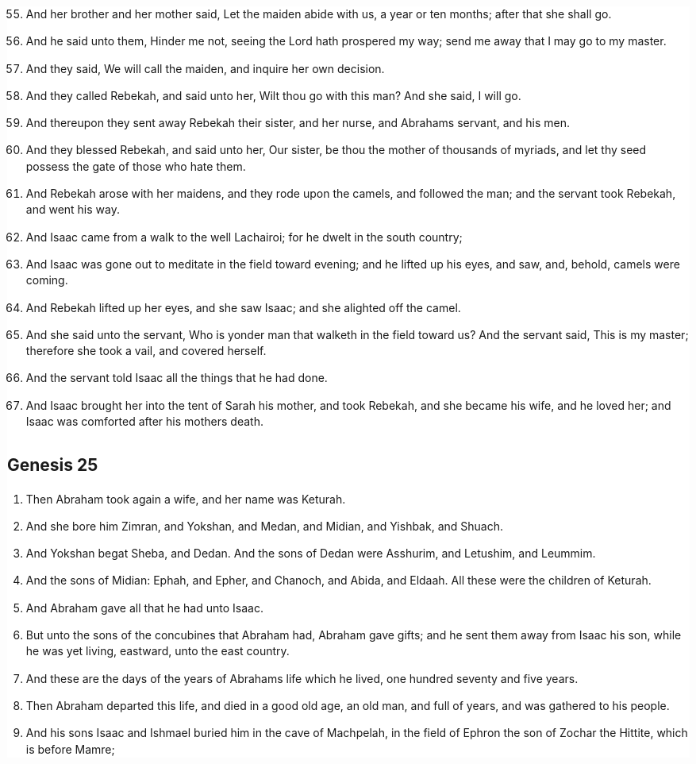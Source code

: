 55. And her brother and her mother said, Let the maiden abide with us, a year or ten months; after that she shall go.

56. And he said unto them, Hinder me not, seeing the Lord hath prospered my way; send me away that I may go to my master.

57. And they said, We will call the maiden, and inquire her own decision.

58. And they called Rebekah, and said unto her, Wilt thou go with this man? And she said, I will go.

59. And thereupon they sent away Rebekah their sister, and her nurse, and Abrahams servant, and his men.

60. And they blessed Rebekah, and said unto her, Our sister, be thou the mother of thousands of myriads, and let thy seed possess the gate of those who hate them.

61. And Rebekah arose with her maidens, and they rode upon the camels, and followed the man; and the servant took Rebekah, and went his way.

62. And Isaac came from a walk to the well Lachairoi; for he dwelt in the south country;

63. And Isaac was gone out to meditate in the field toward evening; and he lifted up his eyes, and saw, and, behold, camels were coming.

64. And Rebekah lifted up her eyes, and she saw Isaac; and she alighted off the camel.

65. And she said unto the servant, Who is yonder man that walketh in the field toward us? And the servant said, This is my master; therefore she took a vail, and covered herself.

66. And the servant told Isaac all the things that he had done.

67. And Isaac brought her into the tent of Sarah his mother, and took Rebekah, and she became his wife, and he loved her; and Isaac was comforted after his mothers death.

## Genesis 25

1. Then Abraham took again a wife, and her name was Keturah.

2. And she bore him Zimran, and Yokshan, and Medan, and Midian, and Yishbak, and Shuach.

3. And Yokshan begat Sheba, and Dedan. And the sons of Dedan were Asshurim, and Letushim, and Leummim.

4. And the sons of Midian: Ephah, and Epher, and Chanoch, and Abida, and Eldaah. All these were the children of Keturah.

5. And Abraham gave all that he had unto Isaac.

6. But unto the sons of the concubines that Abraham had, Abraham gave gifts; and he sent them away from Isaac his son, while he was yet living, eastward, unto the east country.

7. And these are the days of the years of Abrahams life which he lived, one hundred seventy and five years.

8. Then Abraham departed this life, and died in a good old age, an old man, and full of years, and was gathered to his people.

9. And his sons Isaac and Ishmael buried him in the cave of Machpelah, in the field of Ephron the son of Zochar the Hittite, which is before Mamre;
